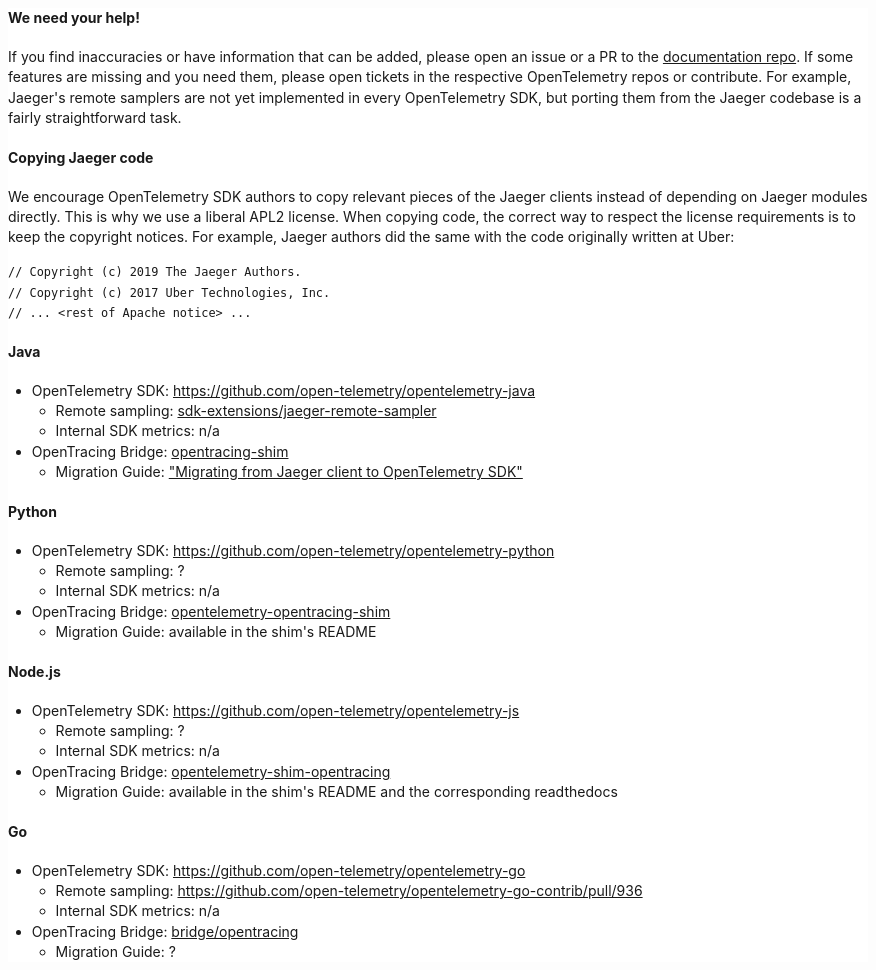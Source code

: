 #### We need your help!

If you find inaccuracies or have information that can be added, please open an issue or a PR to the [documentation repo](https://github.com/jaegertracing/documentation). If some features are missing and you need them, please open tickets in the respective OpenTelemetry repos or contribute. For example, Jaeger's remote samplers are not yet implemented in every OpenTelemetry SDK, but porting them from the Jaeger codebase is a fairly straightforward task.

#### Copying Jaeger code

We encourage OpenTelemetry SDK authors to copy relevant pieces of the Jaeger clients instead of depending on Jaeger modules directly. This is why we use a liberal APL2 license. When copying code, the correct way to respect the license requirements is to keep the copyright notices. For example, Jaeger authors did the same with the code originally written at Uber:

```
// Copyright (c) 2019 The Jaeger Authors.
// Copyright (c) 2017 Uber Technologies, Inc.
// ... <rest of Apache notice> ...
```

#### Java
* OpenTelemetry SDK: https://github.com/open-telemetry/opentelemetry-java
  * Remote sampling: [sdk-extensions/jaeger-remote-sampler](https://github.com/open-telemetry/opentelemetry-java/tree/main/sdk-extensions/jaeger-remote-sampler)
  * Internal SDK metrics: n/a
* OpenTracing Bridge: [opentracing-shim](https://github.com/open-telemetry/opentelemetry-java/tree/main/opentracing-shim)
  * Migration Guide: ["Migrating from Jaeger client to OpenTelemetry SDK"][blog-otel-java]

#### Python
* OpenTelemetry SDK: https://github.com/open-telemetry/opentelemetry-python
  * Remote sampling: ?
  * Internal SDK metrics: n/a
* OpenTracing Bridge: [opentelemetry-opentracing-shim](https://github.com/open-telemetry/opentelemetry-python/tree/main/shim/opentelemetry-opentracing-shim)
  * Migration Guide: available in the shim's README

#### Node.js
* OpenTelemetry SDK: https://github.com/open-telemetry/opentelemetry-js
  * Remote sampling: ?
  * Internal SDK metrics: n/a
* OpenTracing Bridge: [opentelemetry-shim-opentracing](https://github.com/open-telemetry/opentelemetry-js/tree/main/packages/opentelemetry-shim-opentracing)
  * Migration Guide: available in the shim's README and the corresponding readthedocs

#### Go
* OpenTelemetry SDK: https://github.com/open-telemetry/opentelemetry-go
  * Remote sampling: https://github.com/open-telemetry/opentelemetry-go-contrib/pull/936
  * Internal SDK metrics: n/a
* OpenTracing Bridge: [bridge/opentracing](https://github.com/open-telemetry/opentelemetry-go/tree/main/bridge/opentracing)
  * Migration Guide: ?


[HttpSender]: https://github.com/jaegertracing/jaeger-client-java/blob/master/jaeger-thrift/src/main/java/io/jaegertracing/thrift/internal/senders/HttpSender.java
[http-latency-medium]: https://medium.com/@YuriShkuro/tracing-http-request-latency-in-go-with-opentracing-7cc1282a100a
[blog-otel-java]: https://medium.com/jaegertracing/migrating-from-jaeger-client-to-opentelemetry-sdk-bd337d796759
[otlp]: https://opentelemetry.io/docs/reference/specification/protocol/